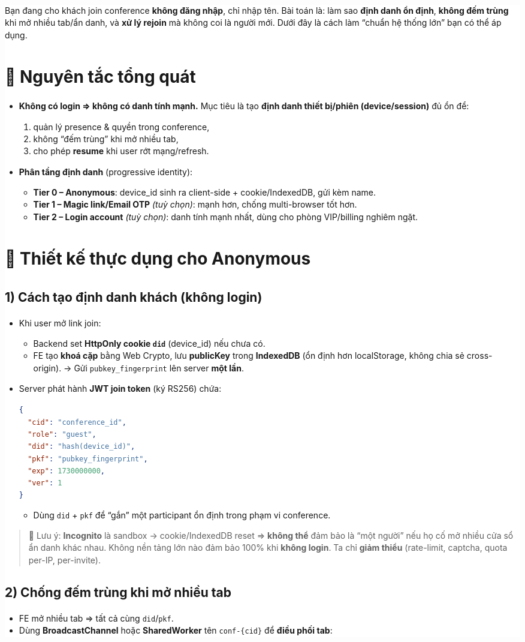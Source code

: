 Bạn đang cho khách join conference **không đăng nhập**, chỉ nhập tên. Bài toán là: làm sao **định danh ổn định**, **không đếm trùng** khi mở nhiều tab/ẩn danh, và **xử lý rejoin** mà không coi là người mới. Dưới đây là cách làm “chuẩn hệ thống lớn” bạn có thể áp dụng.

# 🧭 Nguyên tắc tổng quát

* **Không có login ⇒ không có danh tính mạnh.** Mục tiêu là tạo **định danh thiết bị/phiên (device/session)** đủ ổn để:

  1. quản lý presence & quyền trong conference,
  2. không “đếm trùng” khi mở nhiều tab,
  3. cho phép **resume** khi user rớt mạng/refresh.
* **Phân tầng định danh** (progressive identity):

  * **Tier 0 – Anonymous**: device\_id sinh ra client-side + cookie/IndexedDB, gửi kèm name.
  * **Tier 1 – Magic link/Email OTP** *(tuỳ chọn)*: mạnh hơn, chống multi-browser tốt hơn.
  * **Tier 2 – Login account** *(tuỳ chọn)*: danh tính mạnh nhất, dùng cho phòng VIP/billing nghiêm ngặt.

# 🧩 Thiết kế thực dụng cho Anonymous

## 1) Cách tạo định danh khách (không login)

* Khi user mở link join:

  * Backend set **HttpOnly cookie `did`** (device\_id) nếu chưa có.
  * FE tạo **khoá cặp** bằng Web Crypto, lưu **publicKey** trong **IndexedDB** (ổn định hơn localStorage, không chia sẻ cross-origin).
    → Gửi `pubkey_fingerprint` lên server **một lần**.
* Server phát hành **JWT join token** (ký RS256) chứa:

  ```json
  {
    "cid": "conference_id",
    "role": "guest",
    "did": "hash(device_id)",
    "pkf": "pubkey_fingerprint",
    "exp": 1730000000,
    "ver": 1
  }
  ```

  * Dùng `did` + `pkf` để “gắn” một participant ổn định trong phạm vi conference.

> 📌 Lưu ý: **Incognito** là sandbox → cookie/IndexedDB reset ⇒ **không thể** đảm bảo là “một người” nếu họ cố mở nhiều cửa sổ ẩn danh khác nhau. Không nền tảng lớn nào đảm bảo 100% khi **không login**. Ta chỉ **giảm thiểu** (rate-limit, captcha, quota per-IP, per-invite).

## 2) Chống đếm trùng khi mở nhiều tab

* FE mở nhiều tab ⇒ tất cả cùng `did`/`pkf`.
* Dùng **BroadcastChannel** hoặc **SharedWorker** tên `conf-{cid}` để **điều phối tab**:
